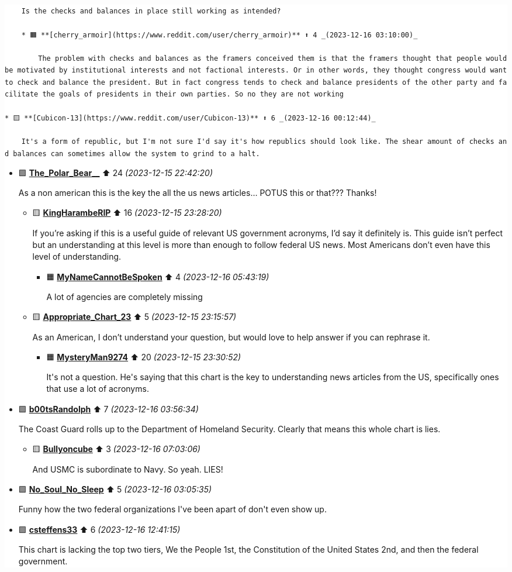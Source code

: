 		Is the checks and balances in place still working as intended?

		* 🟧 **[cherry_armoir](https://www.reddit.com/user/cherry_armoir)** ⬆️ 4 _(2023-12-16 03:10:00)_

			The problem with checks and balances as the framers conceived them is that the framers thought that people would be motivated by institutional interests and not factional interests. Or in other words, they thought congress would want to check and balance the president. But in fact congress tends to check and balance presidents of the other party and facilitate the goals of presidents in their own parties. So no they are not working

	* 🟨 **[Cubicon-13](https://www.reddit.com/user/Cubicon-13)** ⬆️ 6 _(2023-12-16 00:12:44)_

		It's a form of republic, but I'm not sure I'd say it's how republics should look like. The shear amount of checks and balances can sometimes allow the system to grind to a halt.

* 🟩 **[The_Polar_Bear__](https://www.reddit.com/user/The_Polar_Bear__)** ⬆️ 24 _(2023-12-15 22:42:20)_

	As a non american this is the key the all the us news articles… POTUS this or that??? Thanks!

	* 🟨 **[KingHarambeRIP](https://www.reddit.com/user/KingHarambeRIP)** ⬆️ 16 _(2023-12-15 23:28:20)_

		If you’re asking if this is a useful guide of relevant US government acronyms, I’d say it definitely is. This guide isn’t perfect but an understanding at this level is more than enough to follow federal US news. Most Americans don’t even have this level of understanding.

		* 🟧 **[MyNameCannotBeSpoken](https://www.reddit.com/user/MyNameCannotBeSpoken)** ⬆️ 4 _(2023-12-16 05:43:19)_

			A lot of agencies are completely missing

	* 🟨 **[Appropriate_Chart_23](https://www.reddit.com/user/Appropriate_Chart_23)** ⬆️ 5 _(2023-12-15 23:15:57)_

		As an American, I don’t understand your question, but would love to help answer if you can rephrase it.

		* 🟧 **[MysteryMan9274](https://www.reddit.com/user/MysteryMan9274)** ⬆️ 20 _(2023-12-15 23:30:52)_

			It's not a question. He's saying that this chart is the key to understanding news articles from the US, specifically ones that use a lot of acronyms.

* 🟩 **[b00tsRandolph](https://www.reddit.com/user/b00tsRandolph)** ⬆️ 7 _(2023-12-16 03:56:34)_

	The Coast Guard rolls up to the Department of Homeland Security. Clearly that means this whole chart is lies.

	* 🟨 **[Bullyoncube](https://www.reddit.com/user/Bullyoncube)** ⬆️ 3 _(2023-12-16 07:03:06)_

		And USMC is subordinate to Navy.  So yeah. LIES!

* 🟩 **[No_Soul_No_Sleep](https://www.reddit.com/user/No_Soul_No_Sleep)** ⬆️ 5 _(2023-12-16 03:05:35)_

	Funny how the two federal organizations I've been apart of don't even show up.

* 🟩 **[csteffens33](https://www.reddit.com/user/csteffens33)** ⬆️ 6 _(2023-12-16 12:41:15)_

	This chart is lacking the top two tiers, We  the People 1st, the Constitution of the United States 2nd, and then the federal government.
